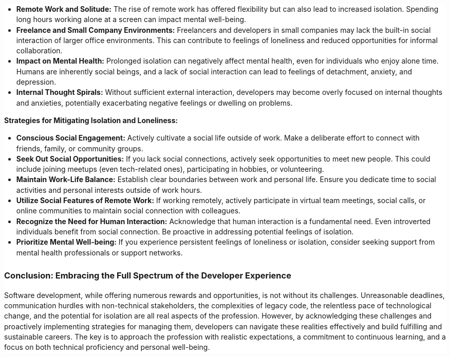*   **Remote Work and Solitude:**  The rise of remote work has offered flexibility but can also lead to increased isolation.  Spending long hours working alone at a screen can impact mental well-being.
*   **Freelance and Small Company Environments:**  Freelancers and developers in small companies may lack the built-in social interaction of larger office environments.  This can contribute to feelings of loneliness and reduced opportunities for informal collaboration.
*   **Impact on Mental Health:**  Prolonged isolation can negatively affect mental health, even for individuals who enjoy alone time.  Humans are inherently social beings, and a lack of social interaction can lead to feelings of detachment, anxiety, and depression.
*   **Internal Thought Spirals:**  Without sufficient external interaction, developers may become overly focused on internal thoughts and anxieties, potentially exacerbating negative feelings or dwelling on problems.

**Strategies for Mitigating Isolation and Loneliness:**

*   **Conscious Social Engagement:**  Actively cultivate a social life outside of work.  Make a deliberate effort to connect with friends, family, or community groups.
*   **Seek Out Social Opportunities:**  If you lack social connections, actively seek opportunities to meet new people.  This could include joining meetups (even tech-related ones), participating in hobbies, or volunteering.
*   **Maintain Work-Life Balance:**  Establish clear boundaries between work and personal life.  Ensure you dedicate time to social activities and personal interests outside of work hours.
*   **Utilize Social Features of Remote Work:**  If working remotely, actively participate in virtual team meetings, social calls, or online communities to maintain social connection with colleagues.
*   **Recognize the Need for Human Interaction:** Acknowledge that human interaction is a fundamental need.  Even introverted individuals benefit from social connection.  Be proactive in addressing potential feelings of isolation.
*   **Prioritize Mental Well-being:**  If you experience persistent feelings of loneliness or isolation, consider seeking support from mental health professionals or support networks.

### Conclusion: Embracing the Full Spectrum of the Developer Experience

Software development, while offering numerous rewards and opportunities, is not without its challenges.  Unreasonable deadlines, communication hurdles with non-technical stakeholders, the complexities of legacy code, the relentless pace of technological change, and the potential for isolation are all real aspects of the profession.  However, by acknowledging these challenges and proactively implementing strategies for managing them, developers can navigate these realities effectively and build fulfilling and sustainable careers.  The key is to approach the profession with realistic expectations, a commitment to continuous learning, and a focus on both technical proficiency and personal well-being.
